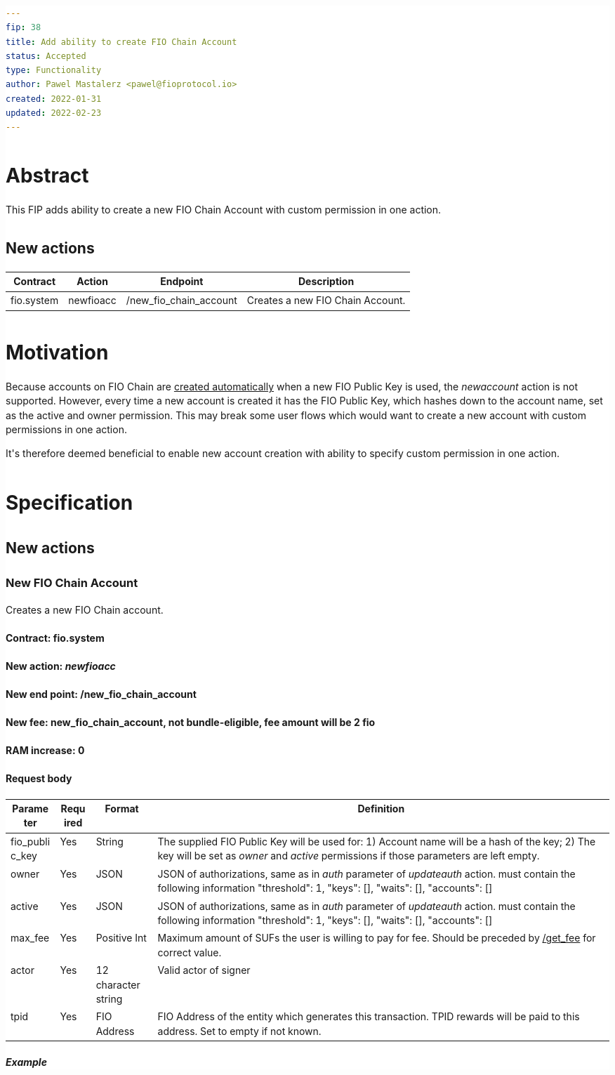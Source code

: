 ```yaml
---
fip: 38
title: Add ability to create FIO Chain Account
status: Accepted
type: Functionality
author: Pawel Mastalerz <pawel@fioprotocol.io>
created: 2022-01-31
updated: 2022-02-23
---
```


# Abstract
This FIP adds ability to create a new FIO Chain Account with custom permission in one action.

## New actions
|Contract|Action|Endpoint|Description|
|---|---|---|---|
|fio.system|newfioacc|/new_fio_chain_account|Creates a new FIO Chain Account.|

# Motivation
Because accounts on FIO Chain are [created automatically](https://developers.fioprotocol.io/docs/fio-protocol/accounts-permissions) when a new FIO Public Key is used, the _newaccount_ action is not supported. However, every time a new account is created it has the FIO Public Key, which hashes down to the account name, set as the active and owner permission. This may break some user flows which would want to create a new account with custom permissions in one action.

It's therefore deemed beneficial to enable new account creation with ability to specify custom permission in one action.

# Specification
## New actions
### New FIO Chain Account
Creates a new FIO Chain account.
#### Contract: fio.system
#### New action: *newfioacc*
#### New end point: /new_fio_chain_account
#### New fee: new_fio_chain_account, not bundle-eligible, fee amount will be 2 fio
#### RAM increase: 0
#### Request body
|Parameter|Required|Format|Definition|
|---|---|---|---|
|fio_public_key|Yes|String|The supplied FIO Public Key will be used for: 1) Account name will be a hash of the key; 2) The key will be set as _owner_ and _active_ permissions if those parameters are left empty.|
|owner|Yes|JSON|JSON of authorizations, same as in _auth_ parameter of _updateauth_ action. must contain the following information  "threshold": 1, "keys": [], "waits": [],  "accounts": []|
|active|Yes|JSON|JSON of authorizations, same as in _auth_ parameter of _updateauth_ action. must contain the following information  "threshold": 1, "keys": [], "waits": [],  "accounts": []|
|max_fee|Yes|Positive Int|Maximum amount of SUFs the user is willing to pay for fee. Should be preceded by [/get_fee](https://developers.fioprotocol.io/api/api-spec/reference/get-fee/get-fee) for correct value.|
|actor|Yes|12 character string|Valid actor of signer|
|tpid|Yes|FIO Address|FIO Address of the entity which generates this transaction. TPID rewards will be paid to this address. Set to empty if not known.|
##### Example
```
```